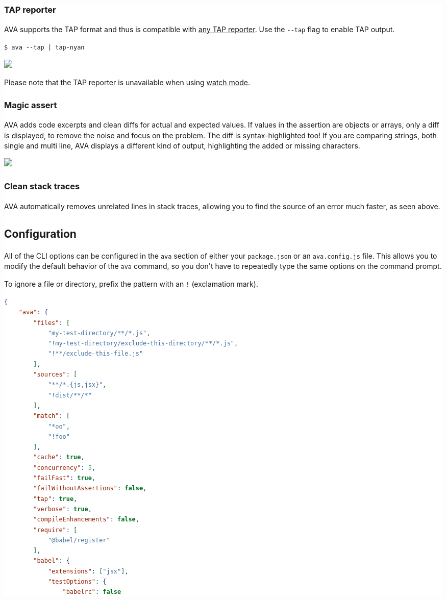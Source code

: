### TAP reporter

AVA supports the TAP format and thus is compatible with [any TAP reporter](https://github.com/sindresorhus/awesome-tap#reporters). Use the `--tap` flag to enable TAP output.

```console
$ ava --tap | tap-nyan
```

<img src="media/tap-reporter.png" width="420">

Please note that the TAP reporter is unavailable when using [watch mode](#watch-it).

### Magic assert

AVA adds code excerpts and clean diffs for actual and expected values. If values in the assertion are objects or arrays, only a diff is displayed, to remove the noise and focus on the problem. The diff is syntax-highlighted too! If you are comparing strings, both single and multi line, AVA displays a different kind of output, highlighting the added or missing characters.

![](media/magic-assert-combined.png)

### Clean stack traces

AVA automatically removes unrelated lines in stack traces, allowing you to find the source of an error much faster, as seen above.


## Configuration

All of the CLI options can be configured in the `ava` section of either your `package.json` or an `ava.config.js` file. This allows you to modify the default behavior of the `ava` command, so you don't have to repeatedly type the same options on the command prompt.

To ignore a file or directory, prefix the pattern with an `!` (exclamation mark).

```json
{
	"ava": {
		"files": [
			"my-test-directory/**/*.js",
			"!my-test-directory/exclude-this-directory/**/*.js",
			"!**/exclude-this-file.js"
		],
		"sources": [
			"**/*.{js,jsx}",
			"!dist/**/*"
		],
		"match": [
			"*oo",
			"!foo"
		],
		"cache": true,
		"concurrency": 5,
		"failFast": true,
		"failWithoutAssertions": false,
		"tap": true,
		"verbose": true,
		"compileEnhancements": false,
		"require": [
			"@babel/register"
		],
		"babel": {
			"extensions": ["jsx"],
			"testOptions": {
				"babelrc": false
```

[Babel recipe]: docs/recipes/babel.md